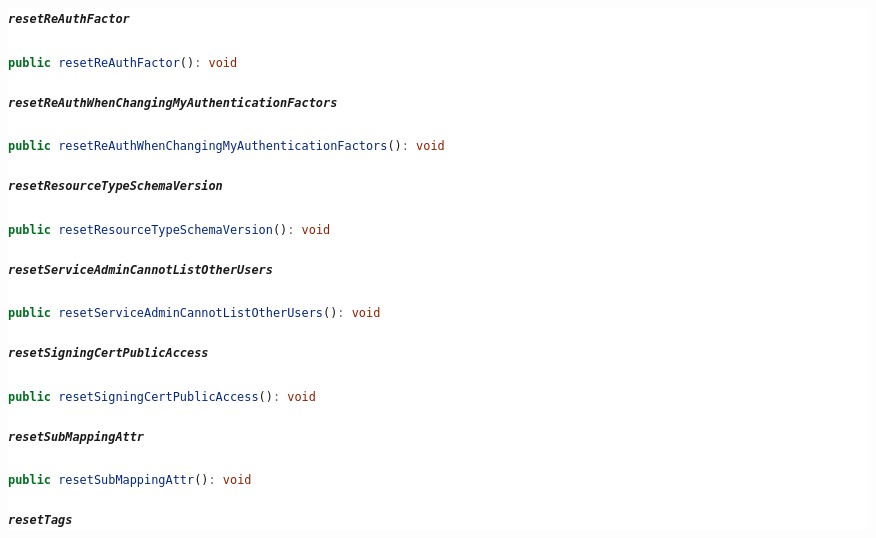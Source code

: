 ##### `resetReAuthFactor` <a name="resetReAuthFactor" id="rhizo-co-terraform-provider-oci.identityDomainsSetting.IdentityDomainsSetting.resetReAuthFactor"></a>

```typescript
public resetReAuthFactor(): void
```

##### `resetReAuthWhenChangingMyAuthenticationFactors` <a name="resetReAuthWhenChangingMyAuthenticationFactors" id="rhizo-co-terraform-provider-oci.identityDomainsSetting.IdentityDomainsSetting.resetReAuthWhenChangingMyAuthenticationFactors"></a>

```typescript
public resetReAuthWhenChangingMyAuthenticationFactors(): void
```

##### `resetResourceTypeSchemaVersion` <a name="resetResourceTypeSchemaVersion" id="rhizo-co-terraform-provider-oci.identityDomainsSetting.IdentityDomainsSetting.resetResourceTypeSchemaVersion"></a>

```typescript
public resetResourceTypeSchemaVersion(): void
```

##### `resetServiceAdminCannotListOtherUsers` <a name="resetServiceAdminCannotListOtherUsers" id="rhizo-co-terraform-provider-oci.identityDomainsSetting.IdentityDomainsSetting.resetServiceAdminCannotListOtherUsers"></a>

```typescript
public resetServiceAdminCannotListOtherUsers(): void
```

##### `resetSigningCertPublicAccess` <a name="resetSigningCertPublicAccess" id="rhizo-co-terraform-provider-oci.identityDomainsSetting.IdentityDomainsSetting.resetSigningCertPublicAccess"></a>

```typescript
public resetSigningCertPublicAccess(): void
```

##### `resetSubMappingAttr` <a name="resetSubMappingAttr" id="rhizo-co-terraform-provider-oci.identityDomainsSetting.IdentityDomainsSetting.resetSubMappingAttr"></a>

```typescript
public resetSubMappingAttr(): void
```

##### `resetTags` <a name="resetTags" id="rhizo-co-terraform-provider-oci.identityDomainsSetting.IdentityDomainsSetting.resetTags"></a>
